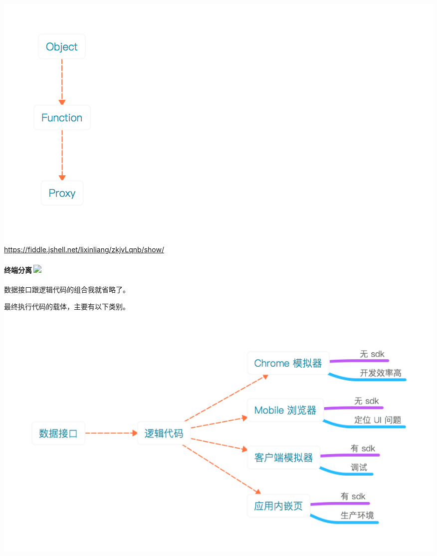 ![](./img/proxy-function.png)





https://fiddle.jshell.net/lixinliang/zkjvLqnb/show/

#### 终端分离 ![](https://img.shields.io/badge/uncoupled-environment-brightgreen.svg?longCache=true)




数据接口跟逻辑代码的组合我就省略了。

最终执行代码的载体，主要有以下类别。

![](./img/webview.png)
